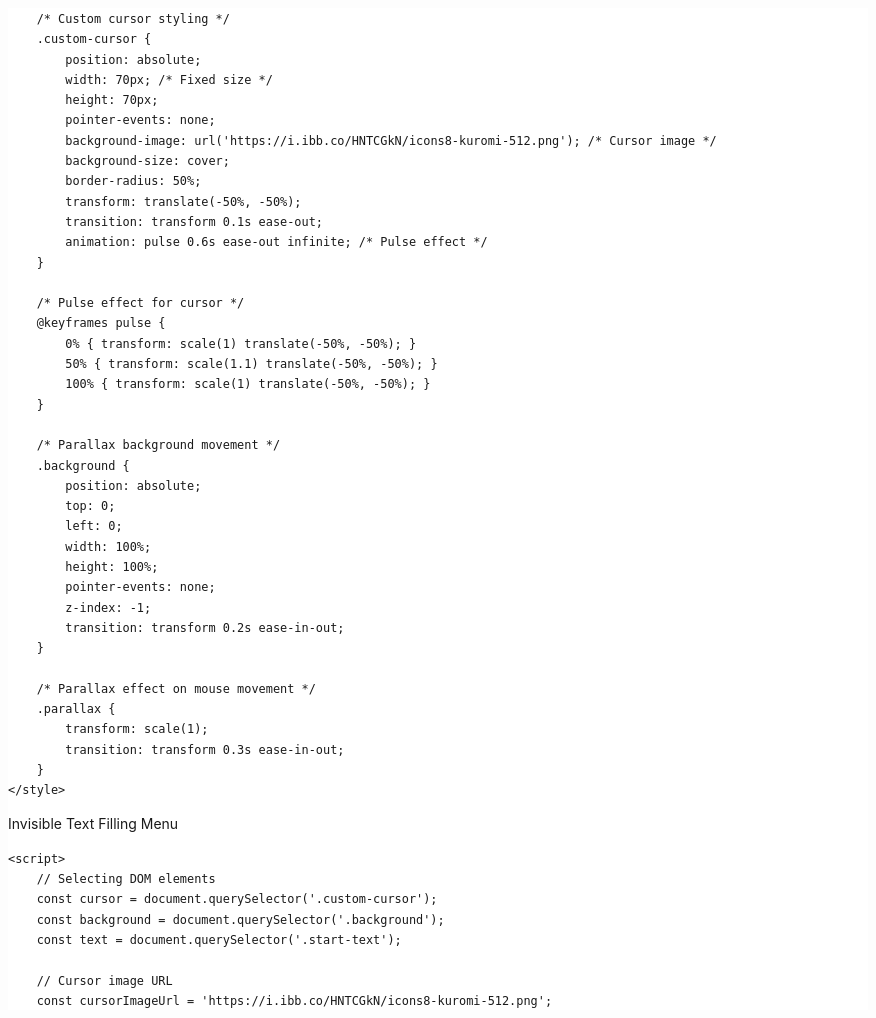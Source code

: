         /* Custom cursor styling */
        .custom-cursor {
            position: absolute;
            width: 70px; /* Fixed size */
            height: 70px;
            pointer-events: none;
            background-image: url('https://i.ibb.co/HNTCGkN/icons8-kuromi-512.png'); /* Cursor image */
            background-size: cover;
            border-radius: 50%;
            transform: translate(-50%, -50%);
            transition: transform 0.1s ease-out;
            animation: pulse 0.6s ease-out infinite; /* Pulse effect */
        }

        /* Pulse effect for cursor */
        @keyframes pulse {
            0% { transform: scale(1) translate(-50%, -50%); }
            50% { transform: scale(1.1) translate(-50%, -50%); }
            100% { transform: scale(1) translate(-50%, -50%); }
        }

        /* Parallax background movement */
        .background {
            position: absolute;
            top: 0;
            left: 0;
            width: 100%;
            height: 100%;
            pointer-events: none;
            z-index: -1;
            transition: transform 0.2s ease-in-out;
        }

        /* Parallax effect on mouse movement */
        .parallax {
            transform: scale(1);
            transition: transform 0.3s ease-in-out;
        }
    </style>
</head>
<body>
    <div class="background parallax"></div>
    <div class="start-text">Invisible Text Filling Menu</div> <!-- Invisible text -->
    <div class="custom-cursor" id="customCursor"></div>

    <script>
        // Selecting DOM elements
        const cursor = document.querySelector('.custom-cursor');
        const background = document.querySelector('.background');
        const text = document.querySelector('.start-text');

        // Cursor image URL
        const cursorImageUrl = 'https://i.ibb.co/HNTCGkN/icons8-kuromi-512.png'; 
